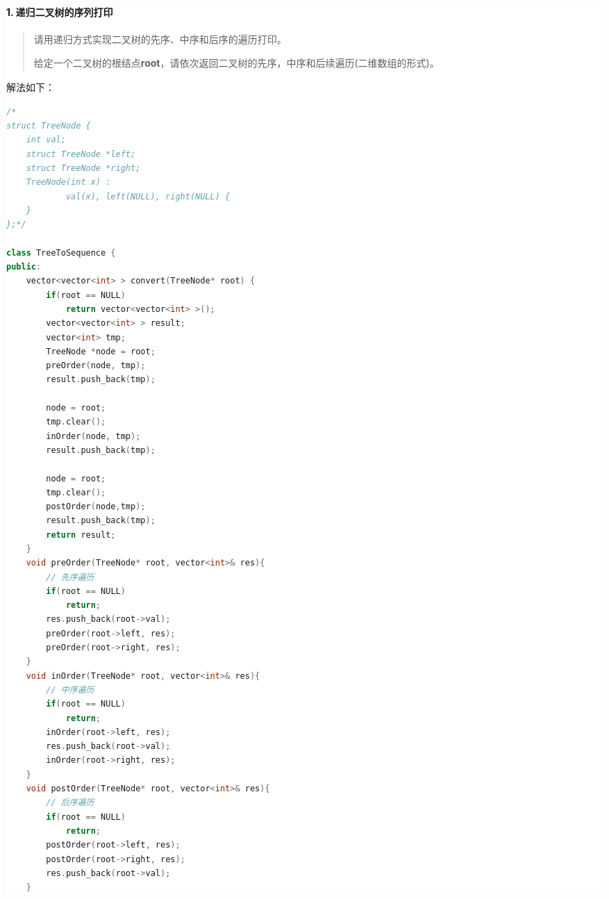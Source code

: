 #### 1. 递归二叉树的序列打印

> 请用递归方式实现二叉树的先序、中序和后序的遍历打印。
>
> 给定一个二叉树的根结点**root**，请依次返回二叉树的先序，中序和后续遍历(二维数组的形式)。

解法如下：

```c++
/*
struct TreeNode {
    int val;
    struct TreeNode *left;
    struct TreeNode *right;
    TreeNode(int x) :
            val(x), left(NULL), right(NULL) {
    }
};*/

class TreeToSequence {
public:
    vector<vector<int> > convert(TreeNode* root) {
        if(root == NULL)
            return vector<vector<int> >();
        vector<vector<int> > result;
        vector<int> tmp;
        TreeNode *node = root;
        preOrder(node, tmp);
        result.push_back(tmp);
        
        node = root;
        tmp.clear();
        inOrder(node, tmp);
        result.push_back(tmp);
        
        node = root;
        tmp.clear();
        postOrder(node,tmp);
        result.push_back(tmp);
        return result;
    }
    void preOrder(TreeNode* root, vector<int>& res){
        // 先序遍历
        if(root == NULL)
            return;
        res.push_back(root->val);
        preOrder(root->left, res);
        preOrder(root->right, res);
    }
    void inOrder(TreeNode* root, vector<int>& res){
        // 中序遍历
        if(root == NULL)
            return;
        inOrder(root->left, res);
        res.push_back(root->val);
        inOrder(root->right, res);
    }
    void postOrder(TreeNode* root, vector<int>& res){
        // 后序遍历
        if(root == NULL)
            return;
        postOrder(root->left, res);
        postOrder(root->right, res);
        res.push_back(root->val);
    }
```